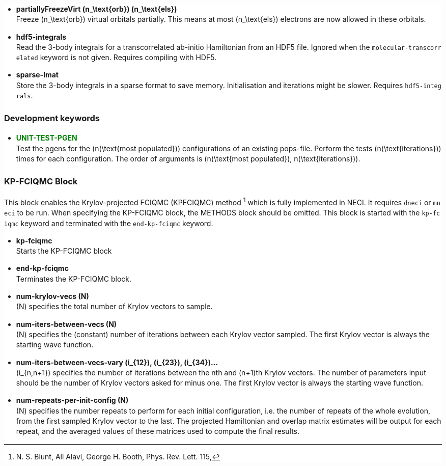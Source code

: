 -   **partiallyFreezeVirt \(n_\text{orb}\) \(n_\text{els}\)**\
    Freeze \(n_\text{orb}\) virtual orbitals partially. This means at
    most \(n_\text{els}\) electrons are now allowed in these orbitals.

-   **hdf5-integrals**\
    Read the 3-body integrals for a transcorrelated ab-initio
    Hamiltonian from an HDF5 file. Ignored when the
    `molecular-transcorrelated` keyword is not given. Requires compiling
    with HDF5.

-   **sparse-lmat**\
    Store the 3-body integrals in a sparse format to save memory.
    Initialisation and iterations might be slower. Requires
    `hdf5-integrals`.

### Development keywords

-   **<span style="color: green">UNIT-TEST-PGEN</span>**\
    Test the pgens for the \(n(\text{most populated})\) configurations
    of an existing pops-file. Perform the tests \(n(\text{iterations})\)
    times for each configuration. The order of arguments is
    \(n(\text{most populated}), n(\text{iterations})\).

### KP-FCIQMC Block

This block enables the Krylov-projected FCIQMC (KPFCIQMC) method [^4]
which is fully implemented in NECI. It requires `dneci` or `mneci` to be
run. When specifying the KP-FCIQMC block, the METHODS block should be
omitted. This block is started with the `kp-fciqmc` keyword and
terminated with the `end-kp-fciqmc` keyword.

-   **kp-fciqmc**\
    Starts the KP-FCIQMC block

-   **end-kp-fciqmc**\
    Terminates the KP-FCIQMC block.

-   **num-krylov-vecs \(N\)**\
    \(N\) specifies the total number of Krylov vectors to sample.

-   **num-iters-between-vecs \(N\)**\
    \(N\) specifies the (constant) number of iterations between each
    Krylov vector sampled. The first Krylov vector is always the
    starting wave function.

-   **num-iters-between-vecs-vary \(i_{12}\), \(i_{23}\),
    \(i_{34}\)...**\
    \(i_{n,n+1}\) specifies the number of iterations between the nth and
    (n+1)th Krylov vectors. The number of parameters input should be the
    number of Krylov vectors asked for minus one. The first Krylov
    vector is always the starting wave function.

-   **num-repeats-per-init-config \(N\)**\
    \(N\) specifies the number repeats to perform for each initial
    configuration, i.e. the number of repeats of the whole evolution,
    from the first sampled Krylov vector to the last. The projected
    Hamiltonian and overlap matrix estimates will be output for each
    repeat, and the averaged values of these matrices used to compute
    the final results.


[^1]: `ssh-keygen` can also generate DSA keys. Some ssh clients and
[^2]: V. Neufeld, A. Thom, J. Chem. Theory Comput.2019151127-140
[^3]: D. Cleland, G.H. Booth, A. Alavi, J. Chem. Phys. 132, 041103 (2010)
[^4]: N. S. Blunt, Ali Alavi, George H. Booth, Phys. Rev. Lett. 115,